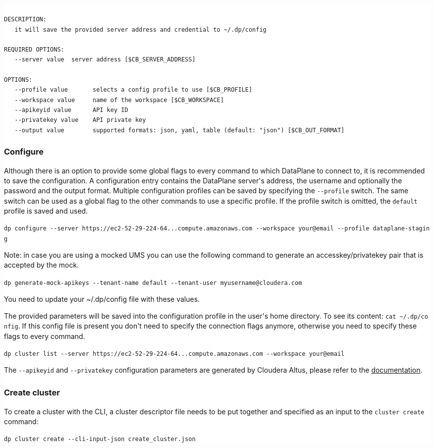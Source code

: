 ```

DESCRIPTION:
   it will save the provided server address and credential to ~/.dp/config

REQUIRED OPTIONS:
   --server value  server address [$CB_SERVER_ADDRESS]

OPTIONS:
   --profile value       selects a config profile to use [$CB_PROFILE]
   --workspace value     name of the workspace [$CB_WORKSPACE]
   --apikeyid value      API key ID
   --privatekey value    API private key
   --output value        supported formats: json, yaml, table (default: "json") [$CB_OUT_FORMAT]
```

### Configure
Although there is an option to provide some global flags to every command to which DataPlane to connect to, it is recommended to save the configuration.
A configuration entry contains the DataPlane server's address, the username and optionally the password and the output format.
Multiple configuration profiles can be saved by specifying the `--profile` switch. The same switch can be used as a global flag to the other commands to use a specific profile.
If the profile switch is omitted, the `default` profile is saved and used.
```
dp configure --server https://ec2-52-29-224-64...compute.amazonaws.com --workspace your@email --profile dataplane-staging
```

Note: in case you are using a mocked UMS you can use the following command to generate an accesskey/privatekey pair that is accepted by the mock.
```
dp generate-mock-apikeys --tenant-name default --tenant-user myusername@cloudera.com
```
You need to update your ~/.dp/config file with these values.


The provided parameters will be saved into the configuration profile in the user's home directory.
To see its content: `cat ~/.dp/config`. If this config file is present you don't need to specify the connection flags anymore,
otherwise you need to specify these flags to every command.
```
dp cluster list --server https://ec2-52-29-224-64...compute.amazonaws.com --workspace your@email
```
The `--apikeyid` and `--privatekey` configuration parameters are generated by Cloudera Altus, please refer to the [documentation](https://www.cloudera.com/documentation/altus/topics/alt_client_setup.html#create_accesskey).

### Create cluster
To create a cluster with the CLI, a cluster descriptor file needs to be put together and specified as an input to the `cluster create` command:
```
dp cluster create --cli-input-json create_cluster.json
```
